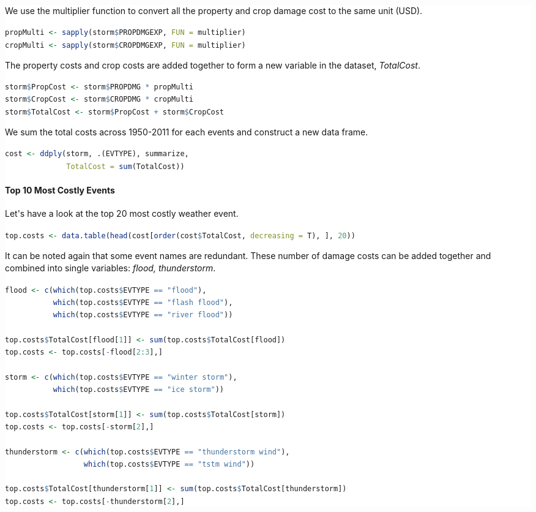 We use the multiplier function to convert all the property and crop damage cost to the same unit (USD).


```r
propMulti <- sapply(storm$PROPDMGEXP, FUN = multiplier) 
cropMulti <- sapply(storm$CROPDMGEXP, FUN = multiplier) 
```

The property costs and crop costs are added together to form a new variable in the dataset, *TotalCost*.


```r
storm$PropCost <- storm$PROPDMG * propMulti
storm$CropCost <- storm$CROPDMG * cropMulti
storm$TotalCost <- storm$PropCost + storm$CropCost
```

We sum the total costs across 1950-2011 for each events and construct a new data frame.


```r
cost <- ddply(storm, .(EVTYPE), summarize,
              TotalCost = sum(TotalCost))
```

#### Top 10 Most Costly Events

Let's have a look at the top 20 most costly weather event.


```r
top.costs <- data.table(head(cost[order(cost$TotalCost, decreasing = T), ], 20))
```

It can be noted again that some event names are redundant. These number of damage costs can be added together and combined into single variables: *flood, thunderstorm*. 


```r
flood <- c(which(top.costs$EVTYPE == "flood"),
           which(top.costs$EVTYPE == "flash flood"),
           which(top.costs$EVTYPE == "river flood"))

top.costs$TotalCost[flood[1]] <- sum(top.costs$TotalCost[flood])
top.costs <- top.costs[-flood[2:3],]

storm <- c(which(top.costs$EVTYPE == "winter storm"),
           which(top.costs$EVTYPE == "ice storm"))

top.costs$TotalCost[storm[1]] <- sum(top.costs$TotalCost[storm])
top.costs <- top.costs[-storm[2],]

thunderstorm <- c(which(top.costs$EVTYPE == "thunderstorm wind"),
                  which(top.costs$EVTYPE == "tstm wind"))

top.costs$TotalCost[thunderstorm[1]] <- sum(top.costs$TotalCost[thunderstorm])
top.costs <- top.costs[-thunderstorm[2],]
```


[1]: https://d396qusza40orc.cloudfront.net/repdata%2Fdata%2FStormData.csv.bz2
[2]: https://d396qusza40orc.cloudfront.net/repdata%2Fpeer2_doc%2Fpd01016005curr.pdf
[3]: https://d396qusza40orc.cloudfront.net/repdata%2Fpeer2_doc%2FNCDC%20Storm%20Events-FAQ%20Page.pdf